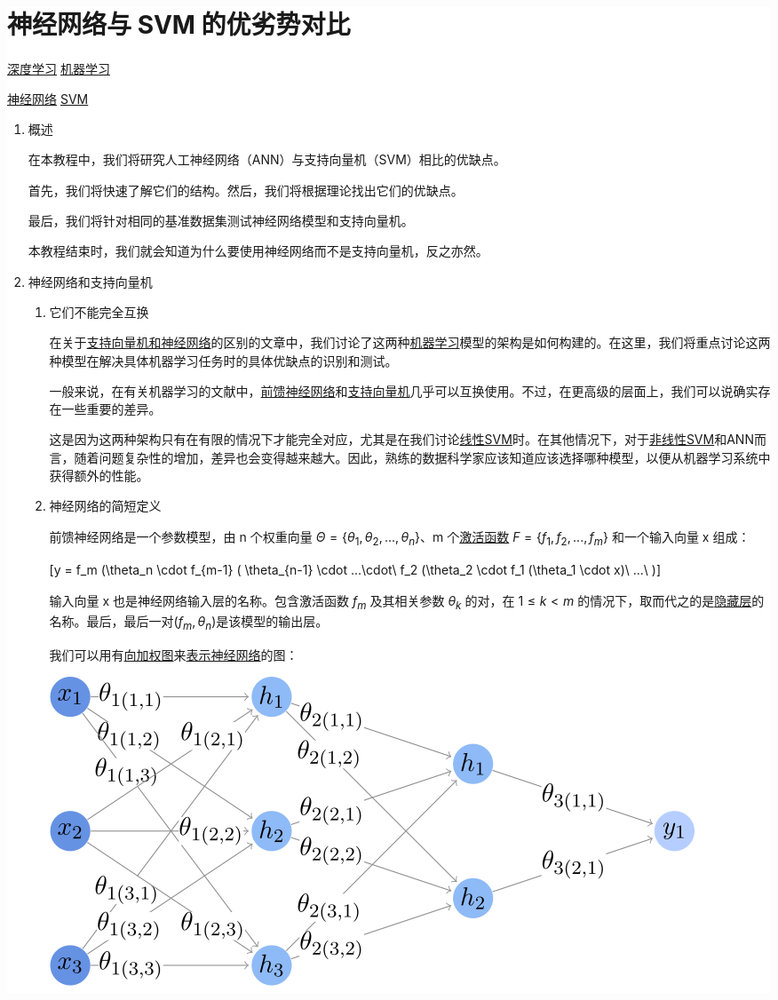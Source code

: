 # 神经网络与 SVM 的优劣势对比

[深度学习](https://www.baeldung.com/cs/category/ai/deep-learning) [机器学习](https://www.baeldung.com/cs/category/ai/ml)

[神经网络](https://www.baeldung.com/cs/tag/neural-networks) [SVM](https://www.baeldung.com/cs/tag/svm)

1. 概述

    在本教程中，我们将研究人工神经网络（ANN）与支持向量机（SVM）相比的优缺点。

    首先，我们将快速了解它们的结构。然后，我们将根据理论找出它们的优缺点。

    最后，我们将针对相同的基准数据集测试神经网络模型和支持向量机。

    本教程结束时，我们就会知道为什么要使用神经网络而不是支持向量机，反之亦然。

2. 神经网络和支持向量机

    1. 它们不能完全互换

        在关于[支持向量机和神经网络](https://www.baeldung.com/cs/svm-vs-neural-network)的区别的文章中，我们讨论了这两种[机器学习](https://www.baeldung.com/cs/machine-learning-how-to-start)模型的架构是如何构建的。在这里，我们将重点讨论这两种模型在解决具体机器学习任务时的具体优缺点的识别和测试。

        一般来说，在有关机器学习的文献中，[前馈神经网络](https://www.baeldung.com/cs/ml-linear-activation-functions#structure-of-feed-forward-neural-networks)和[支持向量机](https://www.baeldung.com/cs/ml-support-vector-machines)几乎可以互换使用。不过，在更高级的层面上，我们可以说确实存在一些重要的差异。

        这是因为这两种架构只有在有限的情况下才能完全对应，尤其是在我们讨论[线性SVM](https://www.baeldung.com/cs/ml-support-vector-machines#1-linear-svms-for-linearly-separable-problems)时。在其他情况下，对于[非线性SVM](https://www.baeldung.com/cs/ml-support-vector-machines#non-linear-svms)和ANN而言，随着问题复杂性的增加，差异也会变得越来越大。因此，熟练的数据科学家应该知道应该选择哪种模型，以便从机器学习系统中获得额外的性能。

    2. 神经网络的简短定义

        前馈神经网络是一个参数模型，由 n 个权重向量 $\Theta = \{\theta_1, \theta_2, ..., \theta_n\}$、m 个[激活函数](https://www.baeldung.com/cs/ml-linear-activation-functions) $F = \{f_1, f_2, ..., f_m\}$ 和一个输入向量 x 组成：

        \[y = f_m (\theta_n \cdot f_{m-1} ( \theta_{n-1} \cdot ...\cdot\ f_2 (\theta_2 \cdot f_1 (\theta_1 \cdot x)\ ...\ )\]

        输入向量 x 也是神经网络输入层的名称。包含激活函数 $f_m$ 及其相关参数 $\theta_k$ 的对，在 $1 \leq k < m$ 的情况下，取而代之的是[隐藏层](https://www.baeldung.com/cs/neural-networks-hidden-layers-criteria)的名称。最后，最后一对$(f_m, \theta_n)$是该模型的输出层。

        我们可以用有[向加权图](https://www.baeldung.com/cs/graphs-directed-vs-undirected-graph#directed-graphs)来[表示神经网络](https://www.baeldung.com/cs/latex-drawing-graphs#neuralnetwork)的图：

        ![由QuickLaTeX.com渲染](pic/quicklatex.com-0e9c9f5a771c65c9d662e9a68f0682bc_l3.svg)
